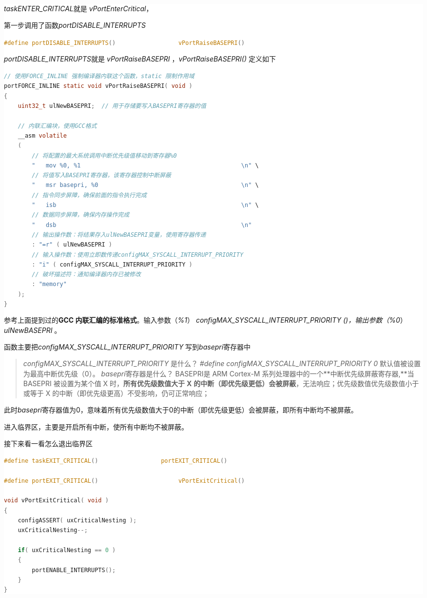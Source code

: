 *taskENTER_CRITICAL*就是 *vPortEnterCritical*，

第一步调用了函数*portDISABLE_INTERRUPTS*

```c
#define portDISABLE_INTERRUPTS()                  vPortRaiseBASEPRI()
```

*portDISABLE_INTERRUPTS*就是 *vPortRaiseBASEPRI* ，*vPortRaiseBASEPRI()* 定义如下

```c
// 使用FORCE_INLINE 强制编译器内联这个函数，static 限制作用域
portFORCE_INLINE static void vPortRaiseBASEPRI( void )
{
    uint32_t ulNewBASEPRI;  // 用于存储要写入BASEPRI寄存器的值

    // 内联汇编块，使用GCC格式
    __asm volatile
    (
        // 将配置的最大系统调用中断优先级值移动到寄存器%0
        "   mov %0, %1                                              \n" \
        // 将值写入BASEPRI寄存器，该寄存器控制中断屏蔽
        "   msr basepri, %0                                         \n" \
        // 指令同步屏障，确保前面的指令执行完成
        "   isb                                                     \n" \
        // 数据同步屏障，确保内存操作完成
        "   dsb                                                     \n"
        // 输出操作数：将结果存入ulNewBASEPRI变量，使用寄存器传递
        : "=r" ( ulNewBASEPRI ) 
        // 输入操作数：使用立即数传递configMAX_SYSCALL_INTERRUPT_PRIORITY
        : "i" ( configMAX_SYSCALL_INTERRUPT_PRIORITY ) 
        // 破坏描述符：通知编译器内存已被修改
        : "memory"
    );
}
```

参考上面提到过的**GCC 内联汇编的标准格式**。输入参数（*%1*） *configMAX_SYSCALL_INTERRUPT_PRIORITY ()，*输出参数（*%0*） *ulNewBASEPRI* 。

函数主要把*configMAX_SYSCALL_INTERRUPT_PRIORITY* 写到*basepri*寄存器中

> *configMAX_SYSCALL_INTERRUPT_PRIORITY* 是什么？ *#define   configMAX_SYSCALL_INTERRUPT_PRIORITY     0* 默认值被设置为最高中断优先级（0）。 *basepri*寄存器是什么？ BASEPRI是 ARM Cortex-M 系列处理器中的一个**中断优先级屏蔽寄存器,**当 BASEPRI 被设置为某个值 X 时，**所有优先级数值大于** **X** **的中断（即优先级更低）会被屏蔽**，无法响应；优先级数值优先级数值小于或等于 X 的中断（即优先级更高）不受影响，仍可正常响应；

此时*basepri*寄存器值为0，意味着所有优先级数值大于0的中断（即优先级更低）会被屏蔽，即所有中断均不被屏蔽。

进入临界区，主要是开启所有中断，使所有中断均不被屏蔽。

接下来看一看怎么退出临界区

```c
#define taskEXIT_CRITICAL()                  portEXIT_CRITICAL()

#define portEXIT_CRITICAL()                       vPortExitCritical()

void vPortExitCritical( void )
{
    configASSERT( uxCriticalNesting );
    uxCriticalNesting--;

    if( uxCriticalNesting == 0 )
    {
        portENABLE_INTERRUPTS();
    }
}
```
